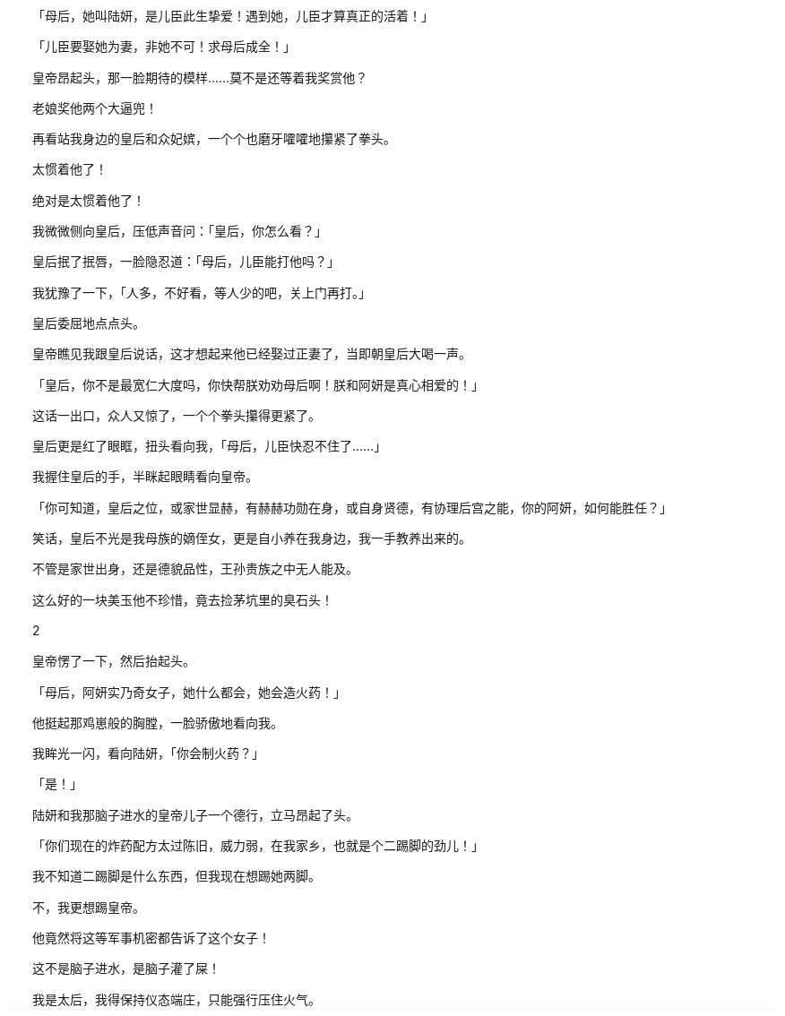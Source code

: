 &emsp;&emsp;「母后，她叫陆妍，是儿臣此生挚爱！遇到她，儿臣才算真正的活着！」  
  
&emsp;&emsp;「儿臣要娶她为妻，非她不可！求母后成全！」  
  
&emsp;&emsp;皇帝昂起头，那一脸期待的模样……莫不是还等着我奖赏他？  
  
&emsp;&emsp;老娘奖他两个大逼兜！  
  
&emsp;&emsp;再看站我身边的皇后和众妃嫔，一个个也磨牙嚯嚯地攥紧了拳头。  
  
&emsp;&emsp;太惯着他了！  
  
&emsp;&emsp;绝对是太惯着他了！  
  
&emsp;&emsp;我微微侧向皇后，压低声音问：「皇后，你怎么看？」  
  
&emsp;&emsp;皇后抿了抿唇，一脸隐忍道：「母后，儿臣能打他吗？」  
  
&emsp;&emsp;我犹豫了一下，「人多，不好看，等人少的吧，关上门再打。」  
  
&emsp;&emsp;皇后委屈地点点头。  
  
&emsp;&emsp;皇帝瞧见我跟皇后说话，这才想起来他已经娶过正妻了，当即朝皇后大喝一声。  
  
&emsp;&emsp;「皇后，你不是最宽仁大度吗，你快帮朕劝劝母后啊！朕和阿妍是真心相爱的！」  
  
&emsp;&emsp;这话一出口，众人又惊了，一个个拳头攥得更紧了。  
  
&emsp;&emsp;皇后更是红了眼眶，扭头看向我，「母后，儿臣快忍不住了……」  
  
&emsp;&emsp;我握住皇后的手，半眯起眼睛看向皇帝。  
  
&emsp;&emsp;「你可知道，皇后之位，或家世显赫，有赫赫功勋在身，或自身贤德，有协理后宫之能，你的阿妍，如何能胜任？」  
  
&emsp;&emsp;笑话，皇后不光是我母族的嫡侄女，更是自小养在我身边，我一手教养出来的。  
  
&emsp;&emsp;不管是家世出身，还是德貌品性，王孙贵族之中无人能及。  
  
&emsp;&emsp;这么好的一块美玉他不珍惜，竟去捡茅坑里的臭石头！  
  
&emsp;&emsp;2  
  
&emsp;&emsp;皇帝愣了一下，然后抬起头。  
  
&emsp;&emsp;「母后，阿妍实乃奇女子，她什么都会，她会造火药！」  
  
&emsp;&emsp;他挺起那鸡崽般的胸膛，一脸骄傲地看向我。  
  
&emsp;&emsp;我眸光一闪，看向陆妍，「你会制火药？」  
  
&emsp;&emsp;「是！」  
  
&emsp;&emsp;陆妍和我那脑子进水的皇帝儿子一个德行，立马昂起了头。  
  
&emsp;&emsp;「你们现在的炸药配方太过陈旧，威力弱，在我家乡，也就是个二踢脚的劲儿！」  
  
&emsp;&emsp;我不知道二踢脚是什么东西，但我现在想踢她两脚。  
  
&emsp;&emsp;不，我更想踢皇帝。  
  
&emsp;&emsp;他竟然将这等军事机密都告诉了这个女子！  
  
&emsp;&emsp;这不是脑子进水，是脑子灌了屎！  
  
&emsp;&emsp;我是太后，我得保持仪态端庄，只能强行压住火气。  
  